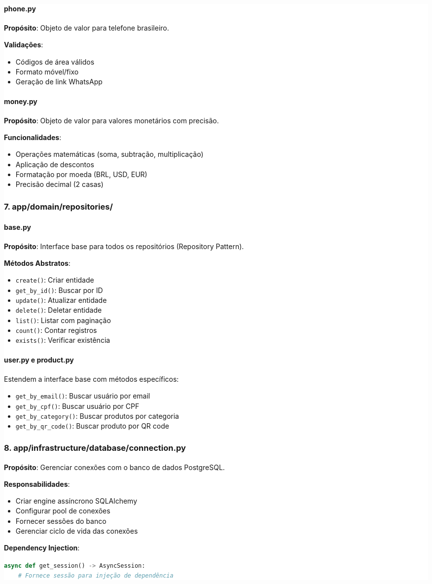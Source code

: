 #### **phone.py**
**Propósito**: Objeto de valor para telefone brasileiro.

**Validações**:
- Códigos de área válidos
- Formato móvel/fixo
- Geração de link WhatsApp

#### **money.py**
**Propósito**: Objeto de valor para valores monetários com precisão.

**Funcionalidades**:
- Operações matemáticas (soma, subtração, multiplicação)
- Aplicação de descontos
- Formatação por moeda (BRL, USD, EUR)
- Precisão decimal (2 casas)

### 7. **app/domain/repositories/**

#### **base.py**
**Propósito**: Interface base para todos os repositórios (Repository Pattern).

**Métodos Abstratos**:
- `create()`: Criar entidade
- `get_by_id()`: Buscar por ID
- `update()`: Atualizar entidade
- `delete()`: Deletar entidade
- `list()`: Listar com paginação
- `count()`: Contar registros
- `exists()`: Verificar existência

#### **user.py** e **product.py**
Estendem a interface base com métodos específicos:
- `get_by_email()`: Buscar usuário por email
- `get_by_cpf()`: Buscar usuário por CPF
- `get_by_category()`: Buscar produtos por categoria
- `get_by_qr_code()`: Buscar produto por QR code

### 8. **app/infrastructure/database/connection.py**
**Propósito**: Gerenciar conexões com o banco de dados PostgreSQL.

**Responsabilidades**:
- Criar engine assíncrono SQLAlchemy
- Configurar pool de conexões
- Fornecer sessões do banco
- Gerenciar ciclo de vida das conexões

**Dependency Injection**:
```python
async def get_session() -> AsyncSession:
    # Fornece sessão para injeção de dependência
```
